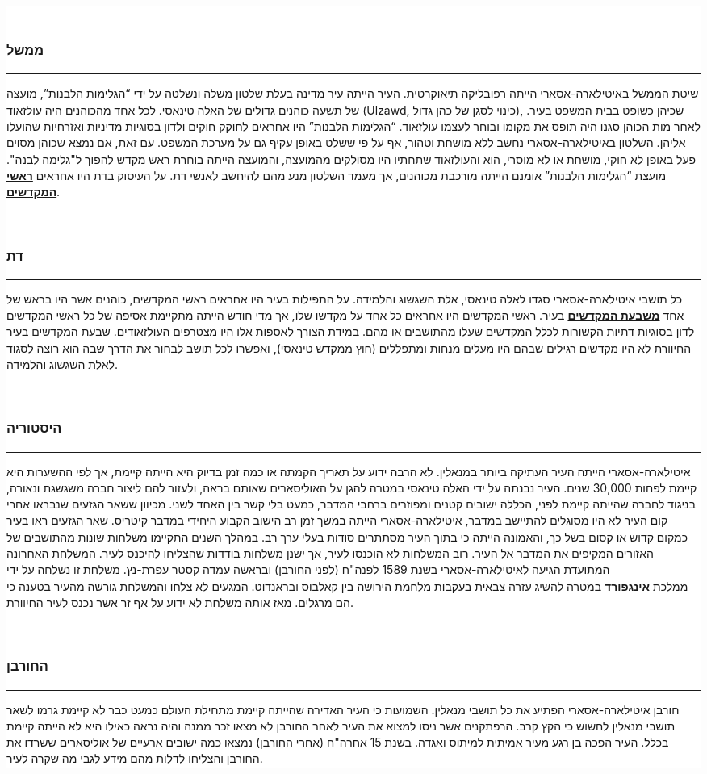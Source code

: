 &nbsp;

### ממשל

---

שיטת הממשל באיטילארה-אסארי הייתה רפובליקה תיאוקרטית. העיר הייתה עיר מדינה בעלת שלטון משלה ונשלטה על ידי “הגלימות הלבנות”, מועצה של תשעה כוהנים גדולים של האלה טינאסי. לכל אחד מהכוהנים היה עולזאוד (Ulzawd, כינוי לסגן של כהן גדול), שכיהן כשופט בבית המשפט בעיר. לאחר מות הכוהן סגנו היה תופס את מקומו ובוחר לעצמו עולזאוד. “הגלימות הלבנות” היו אחראים לחוקק חוקים ולדון בסוגיות מדיניות ואזרחיות שהועלו אליהן. השלטון באיטילארה-אסארי נחשב ללא מושחת וטהור, אף על פי ששלט באופן עקיף גם על מערכת המשפט. עם זאת, אם נמצא שכוהן מסוים פעל באופן לא חוקי, מושחת או לא מוסרי, הוא והעולזאוד שתחתיו היו מסולקים מהמועצה, והמועצה הייתה בוחרת ראש מקדש להפוך ל"גלימה לבנה". מועצת “הגלימות הלבנות” אומנם הייתה מורכבת מכוהנים, אך מעמד השלטון מנע מהם להיחשב לאנשי דת. על העיסוק בדת היו אחראים [**ראשי המקדשים**](#דת).

&nbsp;

### דת

---

כל תושבי איטילארה-אסארי סגדו לאלה טינאסי, אלת השגשוג והלמידה. על התפילות בעיר היו אחראים ראשי המקדשים, כוהנים אשר היו בראש של אחד [**משבעת המקדשים**](#שבעת-המקדשים) בעיר. ראשי המקדשים היו אחראים כל אחד על מקדשו שלו, אך מדי חודש הייתה מתקיימת אסיפה של כל ראשי המקדשים לדון בסוגיות דתיות הקשורות לכלל המקדשים שעלו מהתושבים או מהם. במידת הצורך לאספות אלו היו מצטרפים העולזאודים. שבעת המקדשים בעיר החיוורת לא היו מקדשים רגילים שבהם היו מעלים מנחות ומתפללים (חוץ ממקדש טינאסי), ואפשרו לכל תושב לבחור את הדרך שבה הוא רוצה לסגוד לאלת השגשוג והלמידה.

&nbsp;

### היסטוריה

---

איטילארה-אסארי הייתה העיר העתיקה ביותר במנאלין. לא הרבה ידוע על תאריך הקמתה או כמה זמן בדיוק היא הייתה קיימת, אך לפי ההשערות היא קיימת לפחות 30,000 שנים. העיר נבנתה על ידי האלה טינאסי במטרה להגן על האוליסארים שאותם בראה, ולעזור להם ליצור חברה משגשגת ונאורה, בניגוד לחברה שהייתה קיימת לפני, הכללה ישובים קטנים ומפוזרים ברחבי המדבר, כמעט בלי קשר בין האחד לשני. מכיוון ששאר הגזעים שנבראו אחרי קום העיר לא היו מסוגלים להתיישב במדבר, איטילארה-אסארי הייתה במשך זמן רב הישוב הקבוע היחידי במדבר קיטריס. שאר הגזעים ראו בעיר כמקום קדוש או קסום בשל כך, והאמונה הייתה כי בתוך העיר מסתתרים סודות בעלי ערך רב. במהלך השנים התקיימו משלחות שונות מהתושבים של האזורים המקיפים את המדבר אל העיר. רוב המשלחות לא הוכנסו לעיר, אך ישנן משלחות בודדות שהצליחו להיכנס לעיר. המשלחת האחרונה המתועדת הגיעה לאיטילארה-אסארי בשנת 1589 לפנה"ח (לפני החורבן) ובראשה עמדה קסטר עפרת-נץ. משלחת זו נשלחה על ידי ממלכת [**אינגפורד**](../../kingdoms/ingford) במטרה להשיג עזרה צבאית בעקבות מלחמת הירושה בין קאלבוס ובראנדוט. המגעים לא צלחו והמשלחת גורשה מהעיר בטענה כי הם מרגלים. מאז אותה משלחת לא ידוע על אף זר אשר נכנס לעיר החיוורת.

&nbsp;

### החורבן

---

חורבן איטילארה-אסארי הפתיע את כל תושבי מנאלין. השמועות כי העיר האדירה שהייתה קיימת מתחילת העולם כמעט כבר לא קיימת גרמו לשאר תושבי מנאלין לחשוש כי הקץ קרב. הרפתקנים אשר ניסו למצוא את העיר לאחר החורבן לא מצאו זכר ממנה והיה נראה כאילו היא לא הייתה קיימת בכלל. העיר הפכה בן רגע מעיר אמיתית למיתוס ואגדה. בשנת 15 אחרה"ח (אחרי החורבן) נמצאו כמה ישובים ארעיים של אוליסארים ששרדו את החורבן והצליחו לדלות מהם מידע לגבי מה שקרה לעיר.
